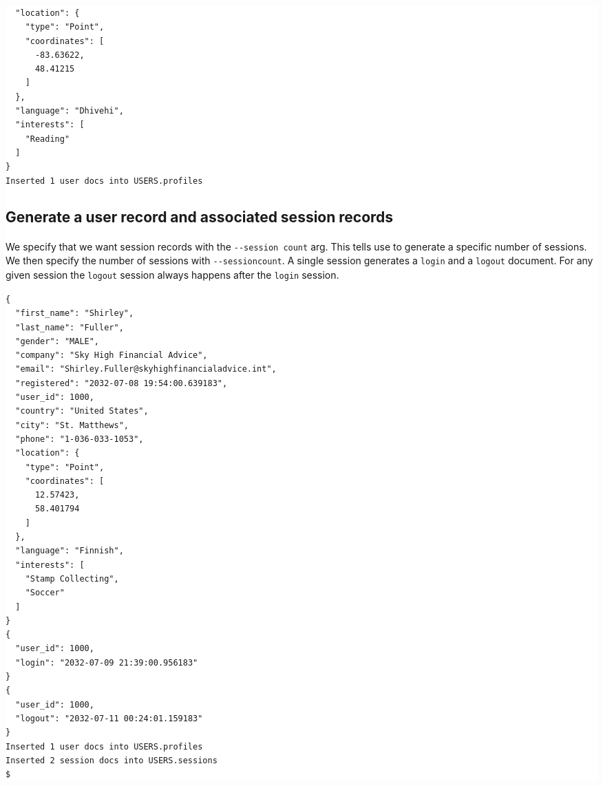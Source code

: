```shell script
  "location": {
    "type": "Point",
    "coordinates": [
      -83.63622,
      48.41215
    ]
  },
  "language": "Dhivehi",
  "interests": [
    "Reading"
  ]
}
Inserted 1 user docs into USERS.profiles
```

## Generate a user record and associated session records

We specify that we want session records with the ``--session count`` arg. This
tells use to generate a specific number of sessions. We then specify the number
of sessions with `--sessioncount`. A single session generates a `login` and a 
`logout` document. For any given session the `logout` session always happens
after the `login` session.

```shell script
{
  "first_name": "Shirley",
  "last_name": "Fuller",
  "gender": "MALE",
  "company": "Sky High Financial Advice",
  "email": "Shirley.Fuller@skyhighfinancialadvice.int",
  "registered": "2032-07-08 19:54:00.639183",
  "user_id": 1000,
  "country": "United States",
  "city": "St. Matthews",
  "phone": "1-036-033-1053",
  "location": {
    "type": "Point",
    "coordinates": [
      12.57423,
      58.401794
    ]
  },
  "language": "Finnish",
  "interests": [
    "Stamp Collecting",
    "Soccer"
  ]
}
{
  "user_id": 1000,
  "login": "2032-07-09 21:39:00.956183"
}
{
  "user_id": 1000,
  "logout": "2032-07-11 00:24:01.159183"
}
Inserted 1 user docs into USERS.profiles
Inserted 2 session docs into USERS.sessions
$
```

